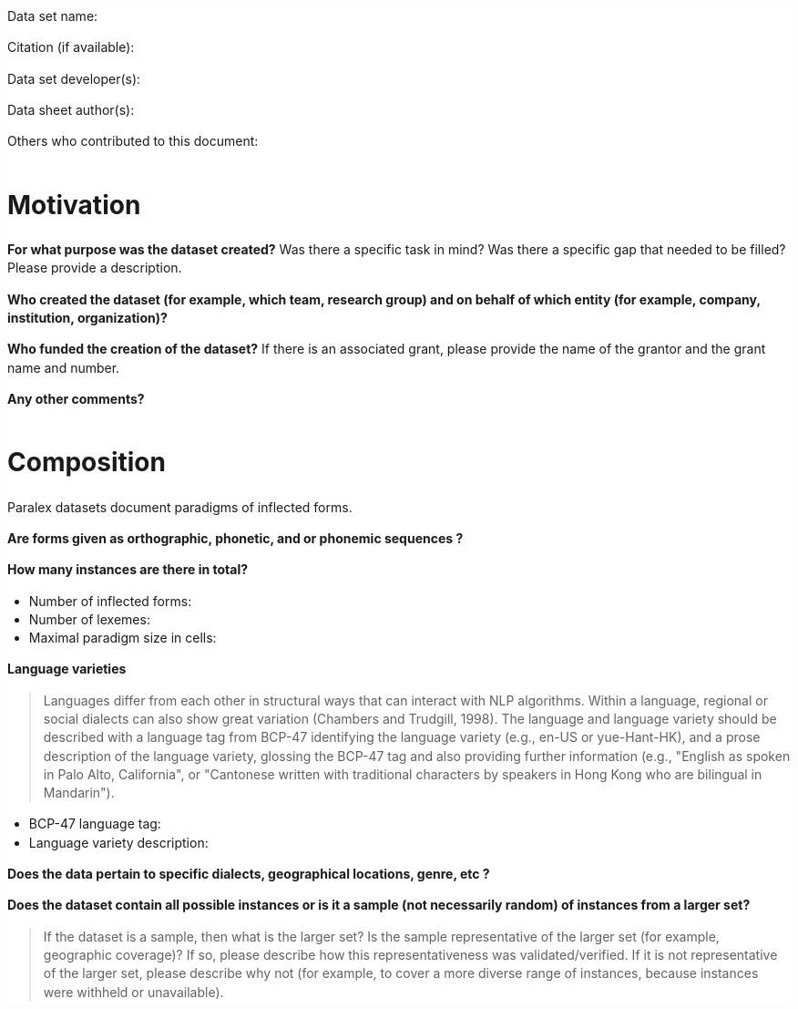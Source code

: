 Data set name: 

Citation (if available):

Data set developer(s):

Data sheet author(s):

Others who contributed to this document:

# Motivation

**For what purpose was the dataset created?** Was there a specific task in mind? Was there a specific gap that needed to be filled? Please provide a description.

**Who created the dataset (for example, which team, research group) and on behalf of which entity (for example, company, institution, organization)?**

**Who funded the creation of the dataset?** If there is an associated grant, please provide the name of the grantor and the grant name and number.

**Any other comments?**

# Composition


Paralex datasets document paradigms of inflected forms.

**Are forms given as orthographic, phonetic, and or phonemic sequences ?**

**How many instances are there in total?**

- Number of inflected forms:
- Number of lexemes:
- Maximal paradigm size in cells: 

**Language varieties** 
> Languages differ from each other in structural ways that can interact with NLP algorithms. Within a language, regional or social dialects can also show great variation (Chambers and Trudgill, 1998). The language and language variety should be described with a language tag from BCP-47 identifying the language variety (e.g., en-US or yue-Hant-HK), and a prose description of the language variety, glossing the BCP-47 tag and also providing further information (e.g., "English as spoken in Palo Alto, California", or "Cantonese written with traditional characters by speakers in Hong Kong who are bilingual in Mandarin").

-   BCP-47 language tag:
-   Language variety description:

**Does the data pertain to specific dialects, geographical locations, genre, etc ?**


**Does the dataset contain all possible instances or is it a sample (not necessarily random) of instances from a larger set?** 
> If the dataset is a sample, then what is the larger set? Is the sample representative of the larger set (for example, geographic coverage)? If so, please describe how this representativeness was validated/verified. If it is not representative of the larger set, please describe why not (for example, to cover a more diverse range of instances, because instances were withheld or unavailable).
